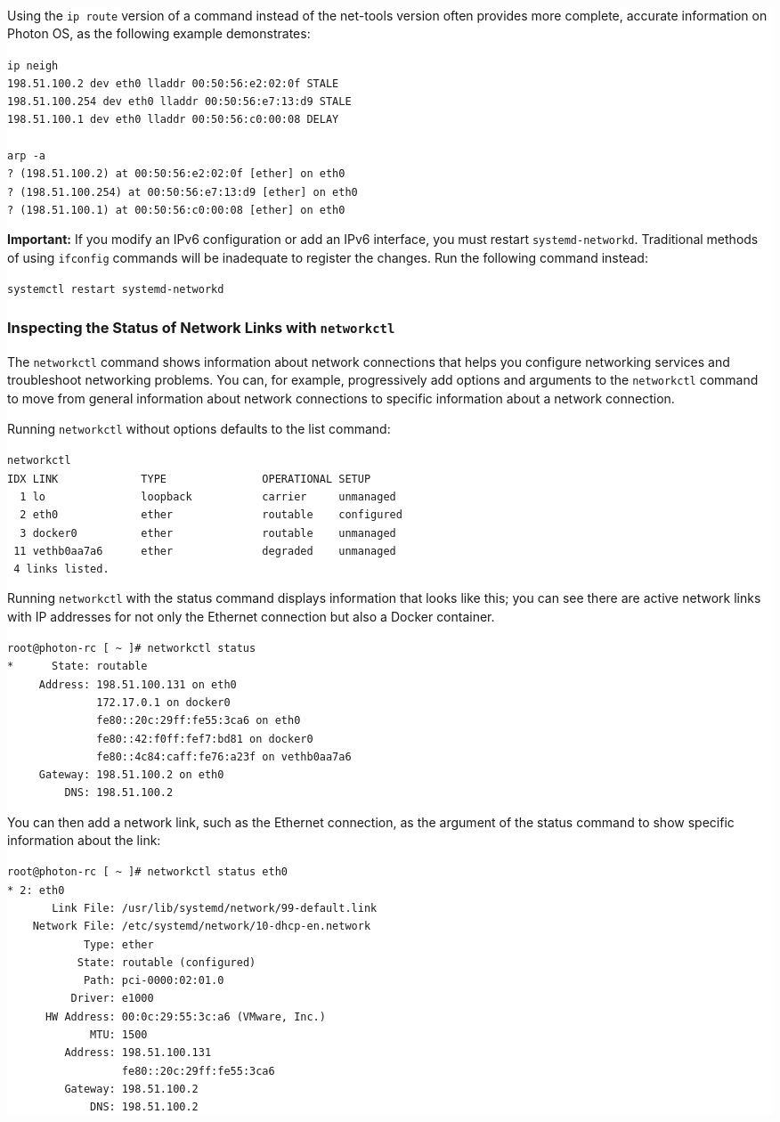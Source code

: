 Using the `ip route` version of a command instead of the net-tools version often provides more complete, accurate information on Photon OS, as the following example demonstrates: 

	ip neigh
	198.51.100.2 dev eth0 lladdr 00:50:56:e2:02:0f STALE
	198.51.100.254 dev eth0 lladdr 00:50:56:e7:13:d9 STALE
	198.51.100.1 dev eth0 lladdr 00:50:56:c0:00:08 DELAY

	arp -a
	? (198.51.100.2) at 00:50:56:e2:02:0f [ether] on eth0
	? (198.51.100.254) at 00:50:56:e7:13:d9 [ether] on eth0
	? (198.51.100.1) at 00:50:56:c0:00:08 [ether] on eth0

**Important:** If you modify an IPv6 configuration or add an IPv6 interface, you must restart `systemd-networkd`. Traditional methods of using `ifconfig` commands will be inadequate to register the changes. Run the following command instead: 

	systemctl restart systemd-networkd


### Inspecting the Status of Network Links with `networkctl`

The `networkctl` command shows information about network connections that helps you configure networking services and troubleshoot networking problems. You can, for example, progressively add options and arguments to the `networkctl` command to move from general information about network connections to specific information about a network connection. 

Running `networkctl` without options defaults to the list command:  

	networkctl
	IDX LINK             TYPE               OPERATIONAL SETUP
	  1 lo               loopback           carrier     unmanaged
	  2 eth0             ether              routable    configured
	  3 docker0          ether              routable    unmanaged
	 11 vethb0aa7a6      ether              degraded    unmanaged
	 4 links listed.

Running `networkctl` with the status command displays information that looks like this; you can see there are active network links with IP addresses for not only the Ethernet connection but also a Docker container. 

	root@photon-rc [ ~ ]# networkctl status
	*      State: routable
	     Address: 198.51.100.131 on eth0
	              172.17.0.1 on docker0
	              fe80::20c:29ff:fe55:3ca6 on eth0
	              fe80::42:f0ff:fef7:bd81 on docker0
	              fe80::4c84:caff:fe76:a23f on vethb0aa7a6
	     Gateway: 198.51.100.2 on eth0
	         DNS: 198.51.100.2

You can then add a network link, such as the Ethernet connection, as the argument of the status command to show specific information about the link: 

	root@photon-rc [ ~ ]# networkctl status eth0
	* 2: eth0
	       Link File: /usr/lib/systemd/network/99-default.link
	    Network File: /etc/systemd/network/10-dhcp-en.network
	            Type: ether
	           State: routable (configured)
	            Path: pci-0000:02:01.0
	          Driver: e1000
	      HW Address: 00:0c:29:55:3c:a6 (VMware, Inc.)
	             MTU: 1500
	         Address: 198.51.100.131
	                  fe80::20c:29ff:fe55:3ca6
	         Gateway: 198.51.100.2
	             DNS: 198.51.100.2